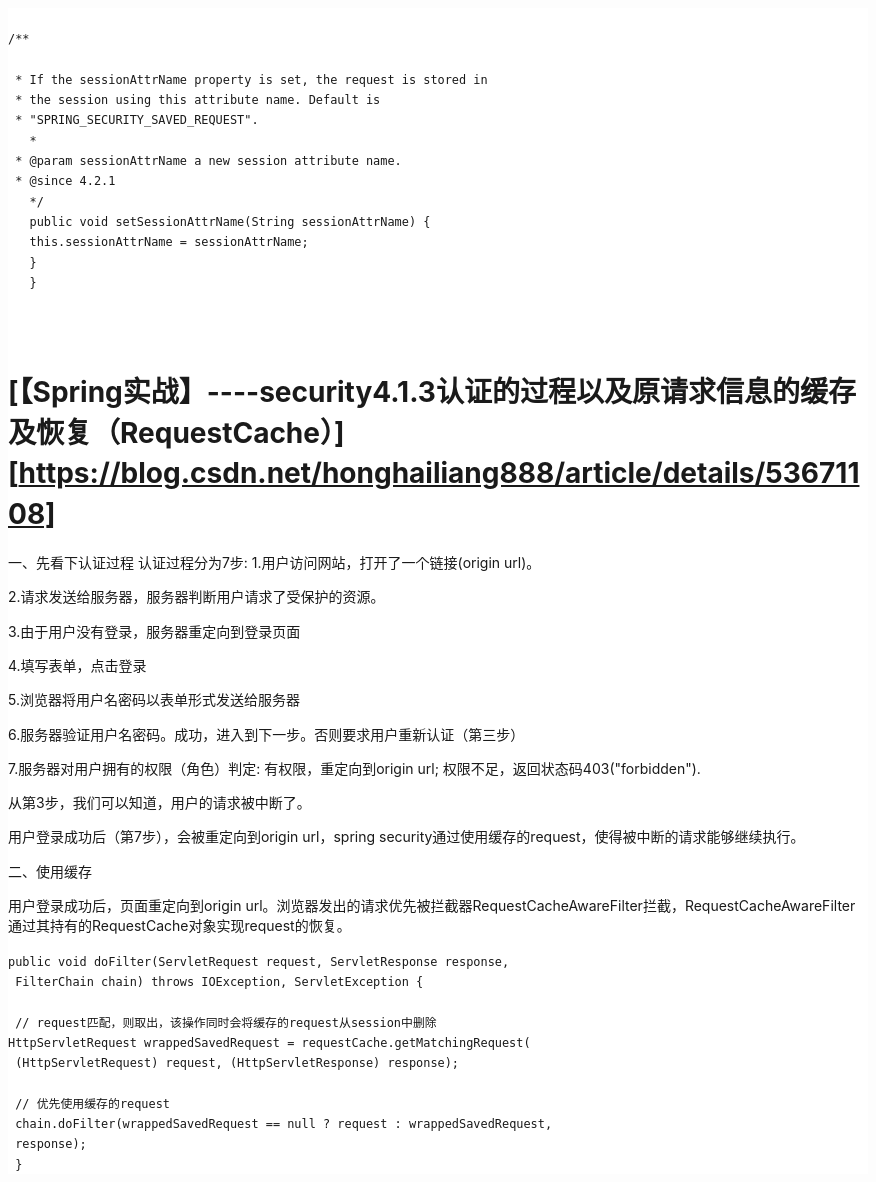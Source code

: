    ```
   
   /**
   
    * If the sessionAttrName property is set, the request is stored in
    * the session using this attribute name. Default is
    * "SPRING_SECURITY_SAVED_REQUEST".
      *
    * @param sessionAttrName a new session attribute name.
    * @since 4.2.1
      */
      public void setSessionAttrName(String sessionAttrName) {
      this.sessionAttrName = sessionAttrName;
      }
      }
   

   
   ```





# [【Spring实战】----security4.1.3认证的过程以及原请求信息的缓存及恢复（RequestCache）][https://blog.csdn.net/honghailiang888/article/details/53671108]

一、先看下认证过程
认证过程分为7步:
1.用户访问网站，打开了一个链接(origin url)。

2.请求发送给服务器，服务器判断用户请求了受保护的资源。

3.由于用户没有登录，服务器重定向到登录页面

4.填写表单，点击登录

5.浏览器将用户名密码以表单形式发送给服务器

6.服务器验证用户名密码。成功，进入到下一步。否则要求用户重新认证（第三步）

7.服务器对用户拥有的权限（角色）判定: 有权限，重定向到origin url; 权限不足，返回状态码403("forbidden").

从第3步，我们可以知道，用户的请求被中断了。

用户登录成功后（第7步），会被重定向到origin url，spring security通过使用缓存的request，使得被中断的请求能够继续执行。



二、使用缓存

用户登录成功后，页面重定向到origin url。浏览器发出的请求优先被拦截器RequestCacheAwareFilter拦截，RequestCacheAwareFilter通过其持有的RequestCache对象实现request的恢复。

```
public void doFilter(ServletRequest request, ServletResponse response,
 FilterChain chain) throws IOException, ServletException {

 // request匹配，则取出，该操作同时会将缓存的request从session中删除
HttpServletRequest wrappedSavedRequest = requestCache.getMatchingRequest(
 (HttpServletRequest) request, (HttpServletResponse) response);

 // 优先使用缓存的request
 chain.doFilter(wrappedSavedRequest == null ? request : wrappedSavedRequest,
 response);
 }
```

